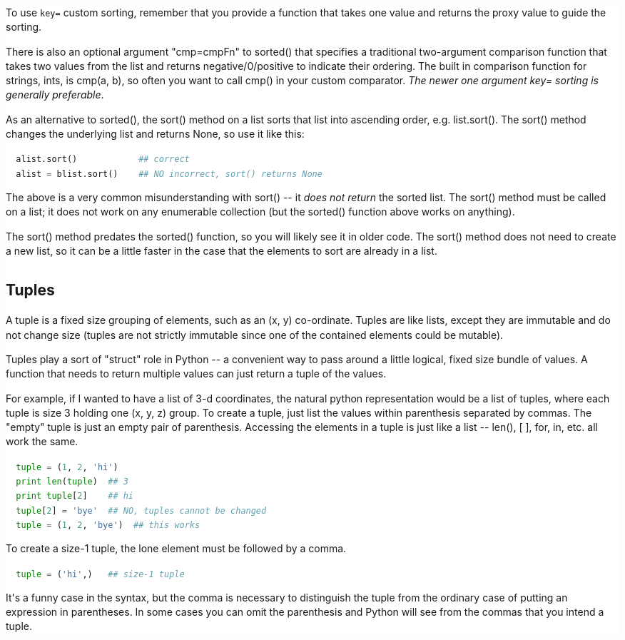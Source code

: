 To use ``key=`` custom sorting, remember that you provide a function that takes one value and returns the proxy value to guide the sorting.

There is also an optional argument "cmp=cmpFn" to sorted() that specifies a traditional two-argument comparison function that takes two values from the list and returns negative/0/positive to indicate their ordering. The built in comparison function for strings, ints, is cmp(a, b), so often you want to call cmp() in your custom comparator. *The newer one argument key= sorting is generally preferable*.

As an alternative to sorted(), the sort() method on a list sorts that list into ascending order, e.g. list.sort(). The sort() method changes the underlying list and returns None, so use it like this:

```python
  alist.sort()            ## correct
  alist = blist.sort()    ## NO incorrect, sort() returns None
```


The above is a very common misunderstanding with sort() -- it *does not return* the sorted list. The sort() method must be called on a list; it does not work on any enumerable collection (but the sorted() function above works on anything).

The sort() method predates the sorted() function, so you will likely see it in older code. The sort() method does not need to create a new list, so it can be a little faster in the case that the elements to sort are already in a list.

Tuples
-

A tuple is a fixed size grouping of elements, such as an (x, y) co-ordinate. Tuples are like lists, except they are immutable and do not change size (tuples are not strictly immutable since one of the contained elements could be mutable).

Tuples play a sort of "struct" role in Python -- a convenient way to pass around a little logical, fixed size bundle of values. A function that needs to return multiple values can just return a tuple of the values. 

For example, if I wanted to have a list of 3-d coordinates, the natural python representation would be a list of tuples, where each tuple is size 3 holding one (x, y, z) group.
To create a tuple, just list the values within parenthesis separated by commas. The "empty" tuple is just an empty pair of parenthesis. Accessing the elements in a tuple is just like a list -- len(), [ ], for, in, etc. all work the same.

```python
  tuple = (1, 2, 'hi')
  print len(tuple)  ## 3
  print tuple[2]    ## hi
  tuple[2] = 'bye'  ## NO, tuples cannot be changed
  tuple = (1, 2, 'bye')  ## this works
```

To create a size-1 tuple, the lone element must be followed by a comma.

```python 
  tuple = ('hi',)   ## size-1 tuple
```
  
It's a funny case in the syntax, but the comma is necessary to distinguish the tuple from the ordinary case of putting an expression in parentheses. In some cases you can omit the parenthesis and Python will see from the commas that you intend a tuple.
